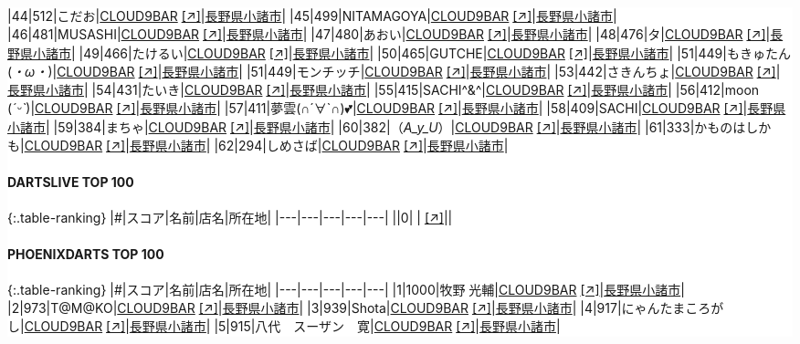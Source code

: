 |44|512|<span class="rank-name-pd">こだお</span>|<a href="/darts/rank/shops/92544.html">CLOUD9BAR</a> <a href="https://vs.phoenixdarts.com/jp/shop/shopDetailInfo/s_92544?s_seq=92544">[↗]</a>|<a href="/darts/rank/長野県/小諸市">長野県小諸市</a>|
|45|499|<span class="rank-name-pd">NITAMAGOYA</span>|<a href="/darts/rank/shops/92544.html">CLOUD9BAR</a> <a href="https://vs.phoenixdarts.com/jp/shop/shopDetailInfo/s_92544?s_seq=92544">[↗]</a>|<a href="/darts/rank/長野県/小諸市">長野県小諸市</a>|
|46|481|<span class="rank-name-pd">MUSASHI</span>|<a href="/darts/rank/shops/92544.html">CLOUD9BAR</a> <a href="https://vs.phoenixdarts.com/jp/shop/shopDetailInfo/s_92544?s_seq=92544">[↗]</a>|<a href="/darts/rank/長野県/小諸市">長野県小諸市</a>|
|47|480|<span class="rank-name-pd">あおい</span>|<a href="/darts/rank/shops/92544.html">CLOUD9BAR</a> <a href="https://vs.phoenixdarts.com/jp/shop/shopDetailInfo/s_92544?s_seq=92544">[↗]</a>|<a href="/darts/rank/長野県/小諸市">長野県小諸市</a>|
|48|476|<span class="rank-name-pd">タ</span>|<a href="/darts/rank/shops/92544.html">CLOUD9BAR</a> <a href="https://vs.phoenixdarts.com/jp/shop/shopDetailInfo/s_92544?s_seq=92544">[↗]</a>|<a href="/darts/rank/長野県/小諸市">長野県小諸市</a>|
|49|466|<span class="rank-name-pd">たけるい</span>|<a href="/darts/rank/shops/92544.html">CLOUD9BAR</a> <a href="https://vs.phoenixdarts.com/jp/shop/shopDetailInfo/s_92544?s_seq=92544">[↗]</a>|<a href="/darts/rank/長野県/小諸市">長野県小諸市</a>|
|50|465|<span class="rank-name-pd">GUTCHE</span>|<a href="/darts/rank/shops/92544.html">CLOUD9BAR</a> <a href="https://vs.phoenixdarts.com/jp/shop/shopDetailInfo/s_92544?s_seq=92544">[↗]</a>|<a href="/darts/rank/長野県/小諸市">長野県小諸市</a>|
|51|449|<span class="rank-name-pd">もきゅたん(*・ω・*)</span>|<a href="/darts/rank/shops/92544.html">CLOUD9BAR</a> <a href="https://vs.phoenixdarts.com/jp/shop/shopDetailInfo/s_92544?s_seq=92544">[↗]</a>|<a href="/darts/rank/長野県/小諸市">長野県小諸市</a>|
|51|449|<span class="rank-name-pd">モンチッチ</span>|<a href="/darts/rank/shops/92544.html">CLOUD9BAR</a> <a href="https://vs.phoenixdarts.com/jp/shop/shopDetailInfo/s_92544?s_seq=92544">[↗]</a>|<a href="/darts/rank/長野県/小諸市">長野県小諸市</a>|
|53|442|<span class="rank-name-pd">さきんちょ</span>|<a href="/darts/rank/shops/92544.html">CLOUD9BAR</a> <a href="https://vs.phoenixdarts.com/jp/shop/shopDetailInfo/s_92544?s_seq=92544">[↗]</a>|<a href="/darts/rank/長野県/小諸市">長野県小諸市</a>|
|54|431|<span class="rank-name-pd">たいき</span>|<a href="/darts/rank/shops/92544.html">CLOUD9BAR</a> <a href="https://vs.phoenixdarts.com/jp/shop/shopDetailInfo/s_92544?s_seq=92544">[↗]</a>|<a href="/darts/rank/長野県/小諸市">長野県小諸市</a>|
|55|415|<span class="rank-name-pd">SACHI^&amp;^</span>|<a href="/darts/rank/shops/92544.html">CLOUD9BAR</a> <a href="https://vs.phoenixdarts.com/jp/shop/shopDetailInfo/s_92544?s_seq=92544">[↗]</a>|<a href="/darts/rank/長野県/小諸市">長野県小諸市</a>|
|56|412|<span class="rank-name-pd">moon (*ˊᵕˋ*)</span>|<a href="/darts/rank/shops/92544.html">CLOUD9BAR</a> <a href="https://vs.phoenixdarts.com/jp/shop/shopDetailInfo/s_92544?s_seq=92544">[↗]</a>|<a href="/darts/rank/長野県/小諸市">長野県小諸市</a>|
|57|411|<span class="rank-name-pd">夢雲(∩´∀`∩)💕</span>|<a href="/darts/rank/shops/92544.html">CLOUD9BAR</a> <a href="https://vs.phoenixdarts.com/jp/shop/shopDetailInfo/s_92544?s_seq=92544">[↗]</a>|<a href="/darts/rank/長野県/小諸市">長野県小諸市</a>|
|58|409|<span class="rank-name-pd">SACHI</span>|<a href="/darts/rank/shops/92544.html">CLOUD9BAR</a> <a href="https://vs.phoenixdarts.com/jp/shop/shopDetailInfo/s_92544?s_seq=92544">[↗]</a>|<a href="/darts/rank/長野県/小諸市">長野県小諸市</a>|
|59|384|<span class="rank-name-pd">まちゃ</span>|<a href="/darts/rank/shops/92544.html">CLOUD9BAR</a> <a href="https://vs.phoenixdarts.com/jp/shop/shopDetailInfo/s_92544?s_seq=92544">[↗]</a>|<a href="/darts/rank/長野県/小諸市">長野県小諸市</a>|
|60|382|<span class="rank-name-pd">（*A_y_U*）</span>|<a href="/darts/rank/shops/92544.html">CLOUD9BAR</a> <a href="https://vs.phoenixdarts.com/jp/shop/shopDetailInfo/s_92544?s_seq=92544">[↗]</a>|<a href="/darts/rank/長野県/小諸市">長野県小諸市</a>|
|61|333|<span class="rank-name-pd">かものはしかも</span>|<a href="/darts/rank/shops/92544.html">CLOUD9BAR</a> <a href="https://vs.phoenixdarts.com/jp/shop/shopDetailInfo/s_92544?s_seq=92544">[↗]</a>|<a href="/darts/rank/長野県/小諸市">長野県小諸市</a>|
|62|294|<span class="rank-name-pd">しめさば</span>|<a href="/darts/rank/shops/92544.html">CLOUD9BAR</a> <a href="https://vs.phoenixdarts.com/jp/shop/shopDetailInfo/s_92544?s_seq=92544">[↗]</a>|<a href="/darts/rank/長野県/小諸市">長野県小諸市</a>|


#### DARTSLIVE TOP 100



{:.table-ranking}
|#|スコア|名前|店名|所在地|
|---|---|---|---|---|
||0|<span class="rank-name-dl"> </span>|<a href="/darts/rank/shops/.html"></a> <a href="">[↗]</a>|<a href="/darts/rank//"></a>|


#### PHOENIXDARTS TOP 100



{:.table-ranking}
|#|スコア|名前|店名|所在地|
|---|---|---|---|---|
|1|1000|<span class="rank-name-pd"><span class="pro-icon-pd"></span>牧野 光輔</span>|<a href="/darts/rank/shops/92544.html">CLOUD9BAR</a> <a href="https://vs.phoenixdarts.com/jp/shop/shopDetailInfo/s_92544?s_seq=92544">[↗]</a>|<a href="/darts/rank/長野県/小諸市">長野県小諸市</a>|
|2|973|<span class="rank-name-pd">T@M@KO</span>|<a href="/darts/rank/shops/92544.html">CLOUD9BAR</a> <a href="https://vs.phoenixdarts.com/jp/shop/shopDetailInfo/s_92544?s_seq=92544">[↗]</a>|<a href="/darts/rank/長野県/小諸市">長野県小諸市</a>|
|3|939|<span class="rank-name-pd">Shota</span>|<a href="/darts/rank/shops/92544.html">CLOUD9BAR</a> <a href="https://vs.phoenixdarts.com/jp/shop/shopDetailInfo/s_92544?s_seq=92544">[↗]</a>|<a href="/darts/rank/長野県/小諸市">長野県小諸市</a>|
|4|917|<span class="rank-name-pd">にゃんたまころがし</span>|<a href="/darts/rank/shops/92544.html">CLOUD9BAR</a> <a href="https://vs.phoenixdarts.com/jp/shop/shopDetailInfo/s_92544?s_seq=92544">[↗]</a>|<a href="/darts/rank/長野県/小諸市">長野県小諸市</a>|
|5|915|<span class="rank-name-pd">八代　スーザン　寛</span>|<a href="/darts/rank/shops/92544.html">CLOUD9BAR</a> <a href="https://vs.phoenixdarts.com/jp/shop/shopDetailInfo/s_92544?s_seq=92544">[↗]</a>|<a href="/darts/rank/長野県/小諸市">長野県小諸市</a>|